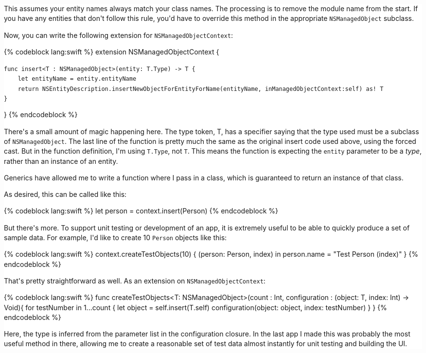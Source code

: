 This assumes your entity names always match your class names. The processing is to remove the module name from the start. If you have any entities that don't follow this rule, you'd have to override this method in the appropriate `NSManagedObject` subclass.

Now, you can write the following extension for `NSManagedObjectContext`:

{% codeblock lang:swift %}
extension NSManagedObjectContext {
    
    func insert<T : NSManagedObject>(entity: T.Type) -> T {
        let entityName = entity.entityName
        return NSEntityDescription.insertNewObjectForEntityForName(entityName, inManagedObjectContext:self) as! T
    }
    
}
{% endcodeblock %}

There's a small amount of magic happening here. The type token, T, has a specifier saying that the type used must be a subclass of `NSManagedObject`. The last line of the function is pretty much the same as the original insert code used above, using the forced cast. But in the function definition, I'm using `T.Type`, not `T`. This means the function is expecting the `entity` parameter to be a _type_, rather than an instance of an entity. 

Generics have allowed me to write a function where I pass in a class, which is guaranteed to return an instance of that class. 

As desired, this can be called like this:

{% codeblock lang:swift %}
let person = context.insert(Person)
{% endcodeblock %}

But there's more. To support unit testing or development of an app, it is extremely useful to be able to quickly produce a set of sample data. For example, I'd like to create 10 `Person` objects like this:

{% codeblock lang:swift %}
context.createTestObjects(10) {
  (person: Person, index) in
  person.name = "Test Person \(index)"
}
{% endcodeblock %}

That's pretty straightforward as well. As an extension on `NSManagedObjectContext`:

{% codeblock lang:swift %}
func createTestObjects<T: NSManagedObject>(count : Int, configuration : (object: T, index: Int) -> Void){
  for testNumber in 1...count {
    let object = self.insert(T.self)
    configuration(object: object, index: testNumber)
  }
}
{% endcodeblock %}

Here, the type is inferred from the parameter list in the configuration closure. In the last app I made this was probably the most useful method in there, allowing me to create a reasonable set of test data almost instantly for unit testing and building the UI. 
